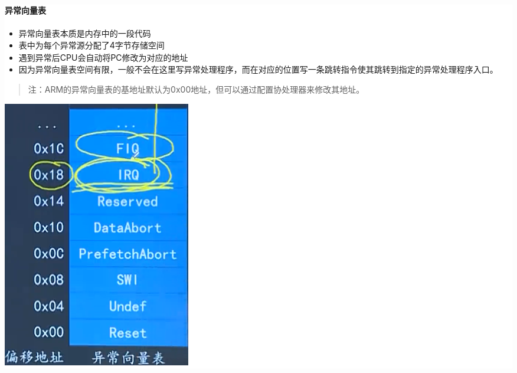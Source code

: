 

#### 异常向量表

- 异常向量表本质是内存中的一段代码
- 表中为每个异常源分配了4字节存储空间
- 遇到异常后CPU会自动将PC修改为对应的地址
- 因为异常向量表空间有限，一般不会在这里写异常处理程序，而在对应的位置写一条跳转指令使其跳转到指定的异常处理程序入口。

> 注：ARM的异常向量表的基地址默认为0x00地址，但可以通过配置协处理器来修改其地址。

<img src=".assets/image-20240529235055007.png" alt="image-20240529235055007" style="zoom:50%;" />
